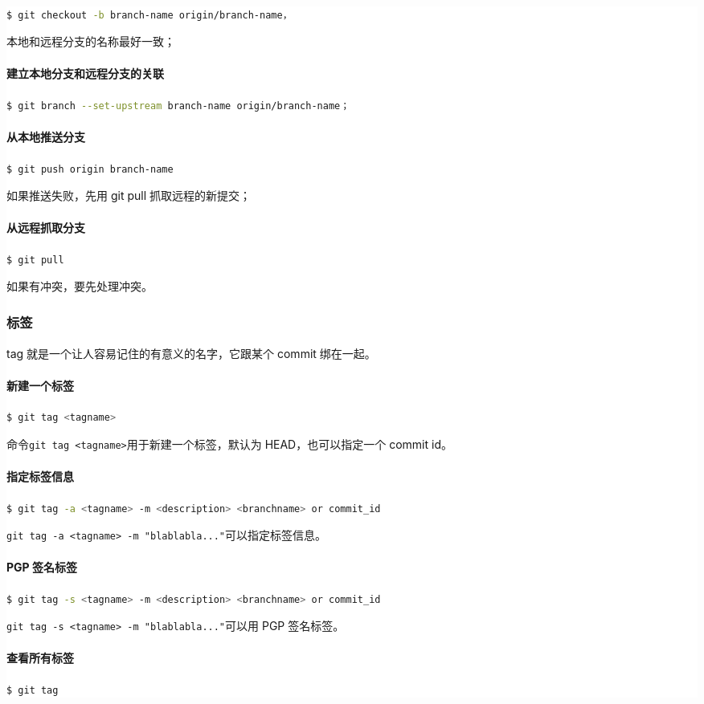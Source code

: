 ```bash
$ git checkout -b branch-name origin/branch-name，
```

本地和远程分支的名称最好一致；

#### 建立本地分支和远程分支的关联

```bash
$ git branch --set-upstream branch-name origin/branch-name；
```

#### 从本地推送分支

```bash
$ git push origin branch-name
```

如果推送失败，先用 git pull 抓取远程的新提交；

#### 从远程抓取分支

```bash
$ git pull
```

如果有冲突，要先处理冲突。

### 标签

tag 就是一个让人容易记住的有意义的名字，它跟某个 commit 绑在一起。

#### 新建一个标签

```bash
$ git tag <tagname>
```

命令`git tag <tagname>`用于新建一个标签，默认为 HEAD，也可以指定一个 commit id。

#### 指定标签信息

```bash
$ git tag -a <tagname> -m <description> <branchname> or commit_id
```

`git tag -a <tagname> -m "blablabla..."`可以指定标签信息。

#### PGP 签名标签

```bash
$ git tag -s <tagname> -m <description> <branchname> or commit_id
```

`git tag -s <tagname> -m "blablabla..."`可以用 PGP 签名标签。

#### 查看所有标签

```bash
$ git tag
```
